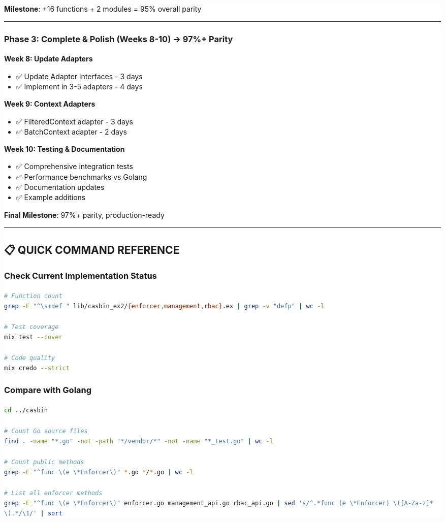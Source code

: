 **Milestone**: +16 functions + 2 modules = 95% overall parity

---

### Phase 3: Complete & Polish (Weeks 8-10) → 97%+ Parity

**Week 8: Update Adapters**
- ✅ Update Adapter interfaces - 3 days
- ✅ Implement in 3-5 adapters - 4 days

**Week 9: Context Adapters**
- ✅ FilteredContext adapter - 3 days
- ✅ BatchContext adapter - 2 days

**Week 10: Testing & Documentation**
- ✅ Comprehensive integration tests
- ✅ Performance benchmarks vs Golang
- ✅ Documentation updates
- ✅ Example additions

**Final Milestone**: 97%+ parity, production-ready

---

## 📋 QUICK COMMAND REFERENCE

### Check Current Implementation Status
```bash
# Function count
grep -E "^\s+def " lib/casbin_ex2/{enforcer,management,rbac}.ex | grep -v "defp" | wc -l

# Test coverage
mix test --cover

# Code quality
mix credo --strict
```

### Compare with Golang
```bash
cd ../casbin

# Count Go source files
find . -name "*.go" -not -path "*/vendor/*" -not -name "*_test.go" | wc -l

# Count public methods
grep -E "^func \(e \*Enforcer\)" *.go */*.go | wc -l

# List all enforcer methods
grep -E "^func \(e \*Enforcer\)" enforcer.go management_api.go rbac_api.go | sed 's/^.*func (e \*Enforcer) \([A-Za-z]*\).*/\1/' | sort
```
